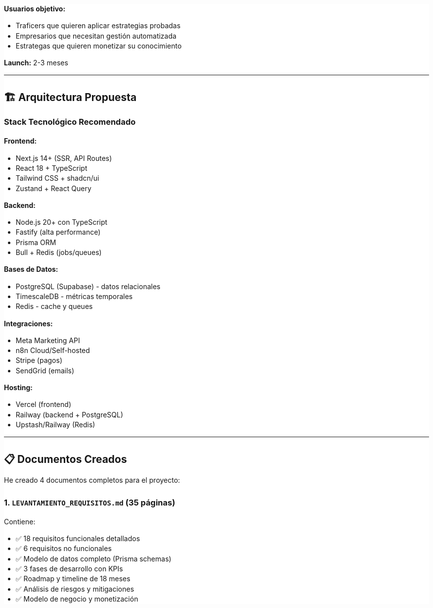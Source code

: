 **Usuarios objetivo:**
- Traficers que quieren aplicar estrategias probadas
- Empresarios que necesitan gestión automatizada
- Estrategas que quieren monetizar su conocimiento

**Launch:** 2-3 meses

---

## 🏗️ Arquitectura Propuesta

### Stack Tecnológico Recomendado

**Frontend:**
- Next.js 14+ (SSR, API Routes)
- React 18 + TypeScript
- Tailwind CSS + shadcn/ui
- Zustand + React Query

**Backend:**
- Node.js 20+ con TypeScript
- Fastify (alta performance)
- Prisma ORM
- Bull + Redis (jobs/queues)

**Bases de Datos:**
- PostgreSQL (Supabase) - datos relacionales
- TimescaleDB - métricas temporales
- Redis - cache y queues

**Integraciones:**
- Meta Marketing API
- n8n Cloud/Self-hosted
- Stripe (pagos)
- SendGrid (emails)

**Hosting:**
- Vercel (frontend)
- Railway (backend + PostgreSQL)
- Upstash/Railway (Redis)

---

## 📋 Documentos Creados

He creado 4 documentos completos para el proyecto:

### 1. `LEVANTAMIENTO_REQUISITOS.md` (35 páginas)
Contiene:
- ✅ 18 requisitos funcionales detallados
- ✅ 6 requisitos no funcionales
- ✅ Modelo de datos completo (Prisma schemas)
- ✅ 3 fases de desarrollo con KPIs
- ✅ Roadmap y timeline de 18 meses
- ✅ Análisis de riesgos y mitigaciones
- ✅ Modelo de negocio y monetización

